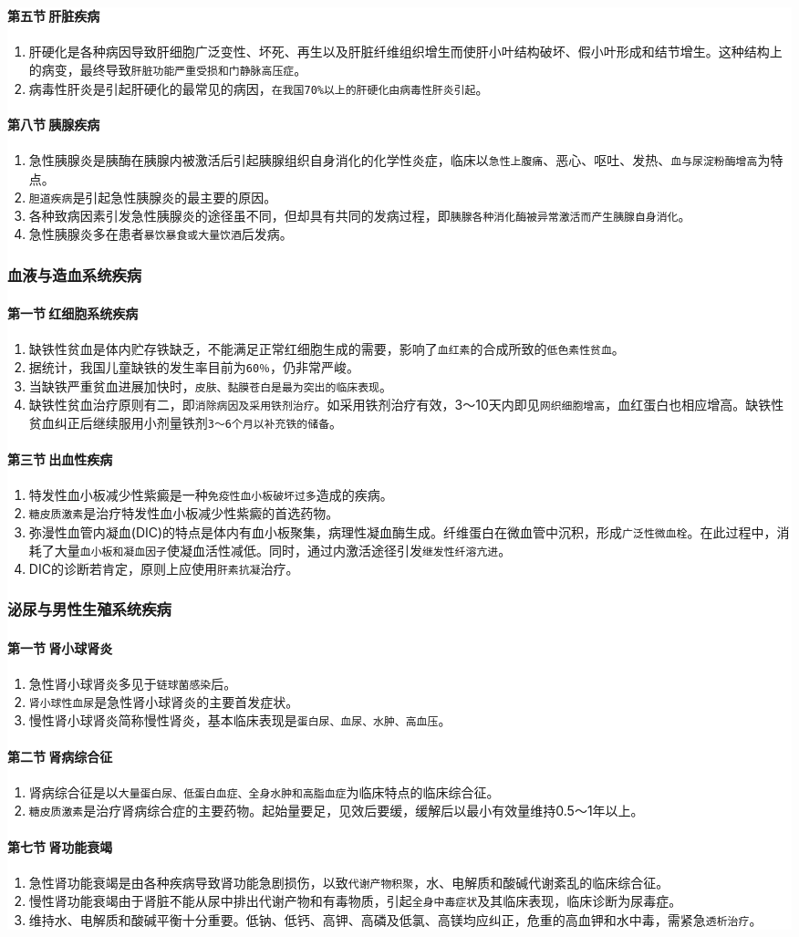 #### 第五节  肝脏疾病

1. 肝硬化是各种病因导致肝细胞广泛变性、坏死、再生以及肝脏纤维组织增生而使肝小叶结构破坏、假小叶形成和结节增生。这种结构上的病变，最终导致`肝脏功能严重受损和门静脉高压症`。
2. 病毒性肝炎是引起肝硬化的最常见的病因，`在我国70%以上的肝硬化由病毒性肝炎引起`。


#### 第八节  胰腺疾病

1. 急性胰腺炎是胰酶在胰腺内被激活后引起胰腺组织自身消化的化学性炎症，临床以`急性上腹痛`、恶心、呕吐、发热、`血与尿淀粉酶增高`为特点。
2. `胆道疾病`是引起急性胰腺炎的最主要的原因。
3. 各种致病因素引发急性胰腺炎的途径虽不同，但却具有共同的发病过程，即`胰腺各种消化酶被异常激活而产生胰腺自身消化`。
4. 急性胰腺炎多在患者`暴饮暴食或大量饮酒`后发病。   



### 血液与造血系统疾病

#### 第一节  红细胞系统疾病

1. 缺铁性贫血是体内贮存铁缺乏，不能满足正常红细胞生成的需要，影响了`血红素`的合成所致的`低色素性贫血`。
2. 据统计，我国儿童缺铁的发生率目前为`60％`，仍非常严峻。
3. 当缺铁严重贫血进展加快时，`皮肤、黏膜苍白是最为突出的临床表现`。
4. 缺铁性贫血治疗原则有二，即`消除病因及采用铁剂治疗`。如采用铁剂治疗有效，3～10天内即见`网织细胞增高`，血红蛋白也相应增高。缺铁性贫血纠正后继续服用小剂量铁剂`3～6个月以补充铁的储备`。   



#### 第三节  出血性疾病

1. 特发性血小板减少性紫癜是一种`免疫性血小板破坏过多`造成的疾病。
2. `糖皮质激素`是治疗特发性血小板减少性紫癜的首选药物。
3. 弥漫性血管内凝血(DIC)的特点是体内有血小板聚集，病理性凝血酶生成。纤维蛋白在微血管中沉积，形成`广泛性微血栓`。在此过程中，消耗了大量`血小板和凝血因子`使凝血活性减低。同时，通过内激活途径引发`继发性纤溶亢进`。
4. DIC的诊断若肯定，原则上应使用`肝素抗凝`治疗。     



### 泌尿与男性生殖系统疾病

#### 第一节  肾小球肾炎

1. 急性肾小球肾炎多见于`链球菌感染`后。
2. `肾小球性血尿`是急性肾小球肾炎的主要首发症状。
3. 慢性肾小球肾炎简称慢性肾炎，基本临床表现是`蛋白尿、血尿、水肿、高血压`。



#### 第二节  肾病综合征

1. 肾病综合征是以`大量蛋白尿、低蛋白血症、全身水肿和高脂血症`为临床特点的临床综合征。
2. `糖皮质激素`是治疗肾病综合症的主要药物。起始量要足，见效后要缓，缓解后以最小有效量维持0.5～1年以上。    



#### 第七节  肾功能衰竭

1. 急性肾功能衰竭是由各种疾病导致肾功能急剧损伤，以致`代谢产物积聚`，水、电解质和酸碱代谢紊乱的临床综合征。
2. 慢性肾功能衰竭由于肾脏不能从尿中排出代谢产物和有毒物质，引起`全身中毒症状`及其临床表现，临床诊断为尿毒症。
3. 维持水、电解质和酸碱平衡十分重要。低钠、低钙、高钾、高磷及低氯、高镁均应纠正，危重的高血钾和水中毒，需紧急`透析治疗`。    
